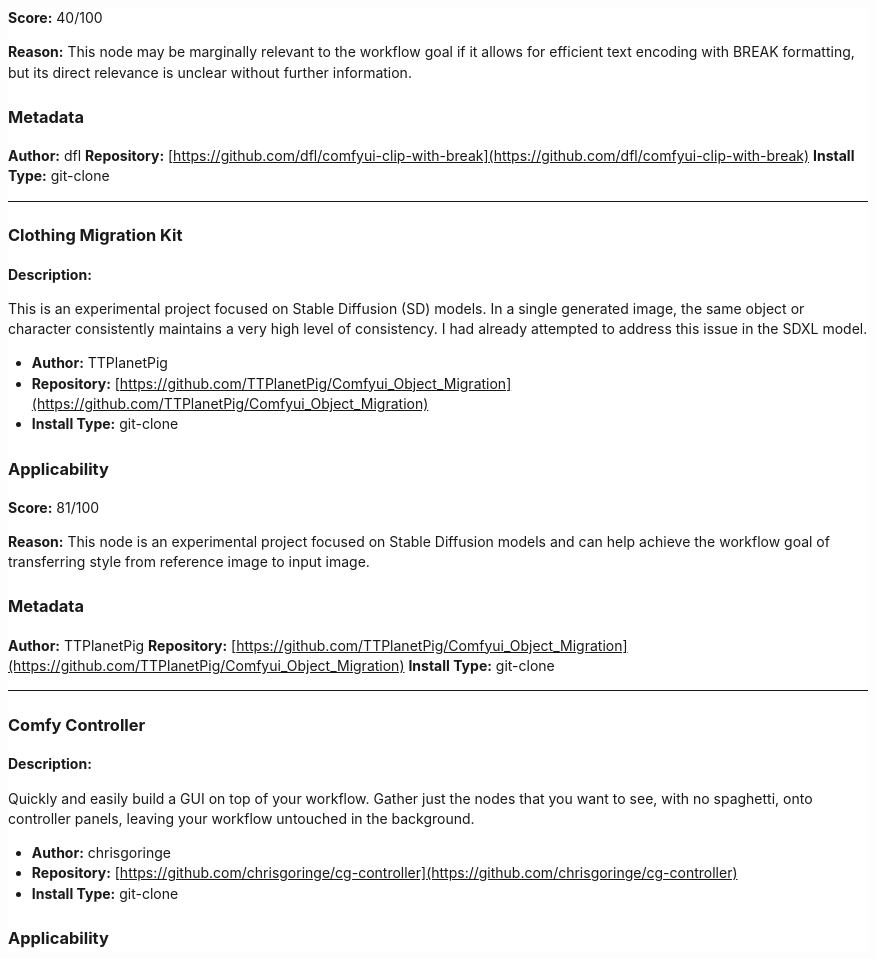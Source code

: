 **Score:** 40/100

**Reason:** This node may be marginally relevant to the workflow goal if it allows for efficient text encoding with BREAK formatting, but its direct relevance is unclear without further information.

### Metadata
**Author:** dfl
**Repository:** [https://github.com/dfl/comfyui-clip-with-break](https://github.com/dfl/comfyui-clip-with-break)
**Install Type:** git-clone

---

### Clothing Migration Kit

**Description:**

This is an experimental project focused on Stable Diffusion (SD) models. In a single generated image, the same object or character consistently maintains a very high level of consistency. I had already attempted to address this issue in the SDXL model.

- **Author:** TTPlanetPig
- **Repository:** [https://github.com/TTPlanetPig/Comfyui_Object_Migration](https://github.com/TTPlanetPig/Comfyui_Object_Migration)
- **Install Type:** git-clone


### Applicability

**Score:** 81/100

**Reason:** This node is an experimental project focused on Stable Diffusion models and can help achieve the workflow goal of transferring style from reference image to input image.

### Metadata
**Author:** TTPlanetPig
**Repository:** [https://github.com/TTPlanetPig/Comfyui_Object_Migration](https://github.com/TTPlanetPig/Comfyui_Object_Migration)
**Install Type:** git-clone

---

### Comfy Controller

**Description:**

Quickly and easily build a GUI on top of your workflow. Gather just the nodes that you want to see, with no spaghetti, onto controller panels, leaving your workflow untouched in the background.

- **Author:** chrisgoringe
- **Repository:** [https://github.com/chrisgoringe/cg-controller](https://github.com/chrisgoringe/cg-controller)
- **Install Type:** git-clone


### Applicability

